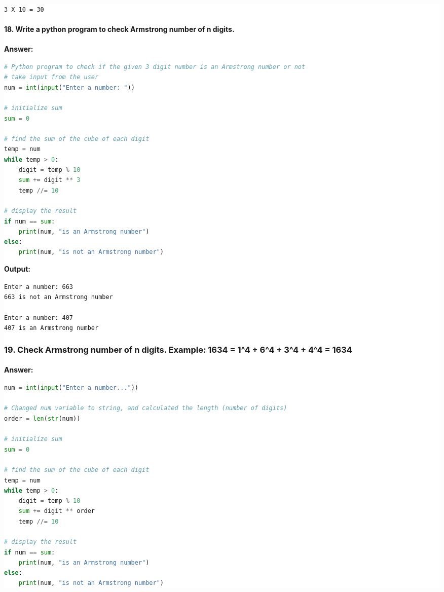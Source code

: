 ```
3 X 10 = 30
```

#### 18. Write a python program to check Armstrong number of n digits.

**Answer:**

```python
# Python program to check if the given 3 digit number is an Armstrong number or not
# take input from the user
num = int(input("Enter a number: "))

# initialize sum
sum = 0

# find the sum of the cube of each digit
temp = num
while temp > 0:
    digit = temp % 10
    sum += digit ** 3
    temp //= 10

# display the result
if num == sum:
    print(num, "is an Armstrong number")
else:
    print(num, "is not an Armstrong number")
```

**Output:**

```
Enter a number: 663
663 is not an Armstrong number

Enter a number: 407
407 is an Armstrong number
```

### 19. Check Armstrong number of n digits. Example: 1634 = 1^4 + 6^4 + 3^4 + 4^4 = 1634

**Answer:**

```python
num = int(input("Enter a number..."))

# Changed num variable to string, and calculated the length (number of digits)
order = len(str(num))

# initialize sum
sum = 0

# find the sum of the cube of each digit
temp = num
while temp > 0:
    digit = temp % 10
    sum += digit ** order
    temp //= 10

# display the result
if num == sum:
    print(num, "is an Armstrong number")
else:
    print(num, "is not an Armstrong number")
```